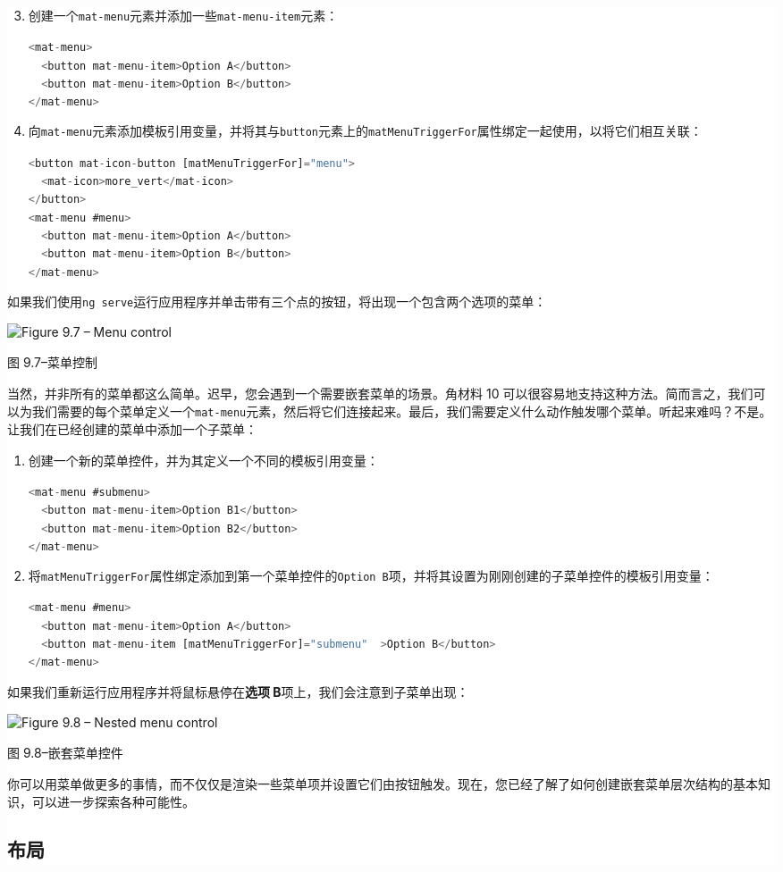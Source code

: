 3.  创建一个`mat-menu`元素并添加一些`mat-menu-item`元素：

    ```ts
    <mat-menu>
      <button mat-menu-item>Option A</button>
      <button mat-menu-item>Option B</button>
    </mat-menu>
    ```

4.  向`mat-menu`元素添加模板引用变量，并将其与`button`元素上的`matMenuTriggerFor`属性绑定一起使用，以将它们相互关联：

    ```ts
    <button mat-icon-button [matMenuTriggerFor]="menu">
      <mat-icon>more_vert</mat-icon>
    </button>
    <mat-menu #menu>
      <button mat-menu-item>Option A</button>
      <button mat-menu-item>Option B</button>
    </mat-menu>
    ```

如果我们使用`ng serve`运行应用程序并单击带有三个点的按钮，将出现一个包含两个选项的菜单：

![Figure 9.7 – Menu control](image/B15534_09_007.jpg)

图 9.7–菜单控制

当然，并非所有的菜单都这么简单。迟早，您会遇到一个需要嵌套菜单的场景。角材料 10 可以很容易地支持这种方法。简而言之，我们可以为我们需要的每个菜单定义一个`mat-menu`元素，然后将它们连接起来。最后，我们需要定义什么动作触发哪个菜单。听起来难吗？不是。让我们在已经创建的菜单中添加一个子菜单：

1.  创建一个新的菜单控件，并为其定义一个不同的模板引用变量：

    ```ts
    <mat-menu #submenu>
      <button mat-menu-item>Option B1</button>
      <button mat-menu-item>Option B2</button>
    </mat-menu>
    ```

2.  将`matMenuTriggerFor`属性绑定添加到第一个菜单控件的`Option B`项，并将其设置为刚刚创建的子菜单控件的模板引用变量：

    ```ts
    <mat-menu #menu>
      <button mat-menu-item>Option A</button>
      <button mat-menu-item [matMenuTriggerFor]="submenu"  >Option B</button>
    </mat-menu>
    ```

如果我们重新运行应用程序并将鼠标悬停在**选项 B**项上，我们会注意到子菜单出现：

![Figure 9.8 – Nested menu control](image/B15534_09_008.jpg)

图 9.8–嵌套菜单控件

你可以用菜单做更多的事情，而不仅仅是渲染一些菜单项并设置它们由按钮触发。现在，您已经了解了如何创建嵌套菜单层次结构的基本知识，可以进一步探索各种可能性。

## 布局
